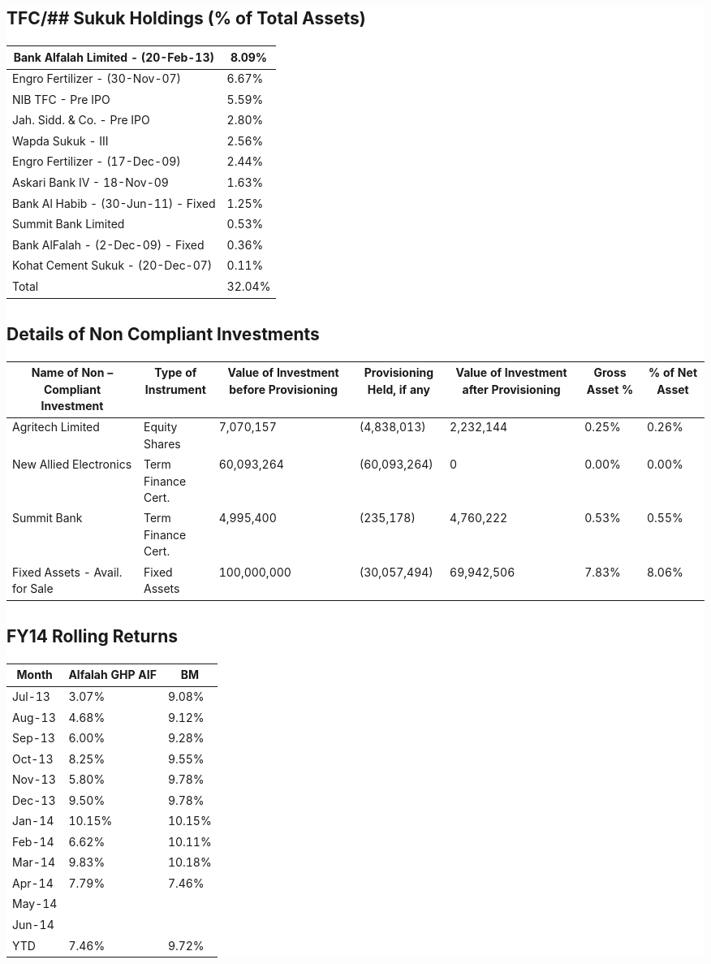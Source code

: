 ## TFC/## Sukuk Holdings (% of Total Assets)

| Bank Alfalah Limited - (20-Feb-13)  | 8.09%  |
| ----------------------------------- | ------ |
| Engro Fertilizer - (30-Nov-07)      | 6.67%  |
| NIB TFC - Pre IPO                   | 5.59%  |
| Jah. Sidd. & Co. - Pre IPO          | 2.80%  |
| Wapda Sukuk - III                   | 2.56%  |
| Engro Fertilizer - (17-Dec-09)      | 2.44%  |
| Askari Bank IV - 18-Nov-09          | 1.63%  |
| Bank Al Habib - (30-Jun-11) - Fixed | 1.25%  |
| Summit Bank Limited                 | 0.53%  |
| Bank AlFalah - (2-Dec-09) - Fixed   | 0.36%  |
| Kohat Cement Sukuk - (20-Dec-07)    | 0.11%  |
| Total                               | 32.04% |

## Details of Non Compliant Investments

| Name of Non – Compliant Investment | Type of Instrument | Value of Investment before Provisioning | Provisioning Held, if any | Value of Investment after Provisioning | Gross Asset % | % of Net Asset |
| ---------------------------------- | ------------------ | --------------------------------------- | ------------------------- | -------------------------------------- | ------------- | -------------- |
| Agritech Limited                   | Equity Shares      | 7,070,157                               | (4,838,013)               | 2,232,144                              | 0.25%         | 0.26%          |
| New Allied Electronics             | Term Finance Cert. | 60,093,264                              | (60,093,264)              | 0                                      | 0.00%         | 0.00%          |
| Summit Bank                        | Term Finance Cert. | 4,995,400                               | (235,178)                 | 4,760,222                              | 0.53%         | 0.55%          |
| Fixed Assets - Avail. for Sale     | Fixed Assets       | 100,000,000                             | (30,057,494)              | 69,942,506                             | 7.83%         | 8.06%          |

## FY14 Rolling Returns

| Month  | Alfalah GHP AIF | BM     |
| ------ | --------------- | ------ |
| Jul-13 | 3.07%           | 9.08%  |
| Aug-13 | 4.68%           | 9.12%  |
| Sep-13 | 6.00%           | 9.28%  |
| Oct-13 | 8.25%           | 9.55%  |
| Nov-13 | 5.80%           | 9.78%  |
| Dec-13 | 9.50%           | 9.78%  |
| Jan-14 | 10.15%          | 10.15% |
| Feb-14 | 6.62%           | 10.11% |
| Mar-14 | 9.83%           | 10.18% |
| Apr-14 | 7.79%           | 7.46%  |
| May-14 |                 |        |
| Jun-14 |                 |        |
| YTD    | 7.46%           | 9.72%  |
